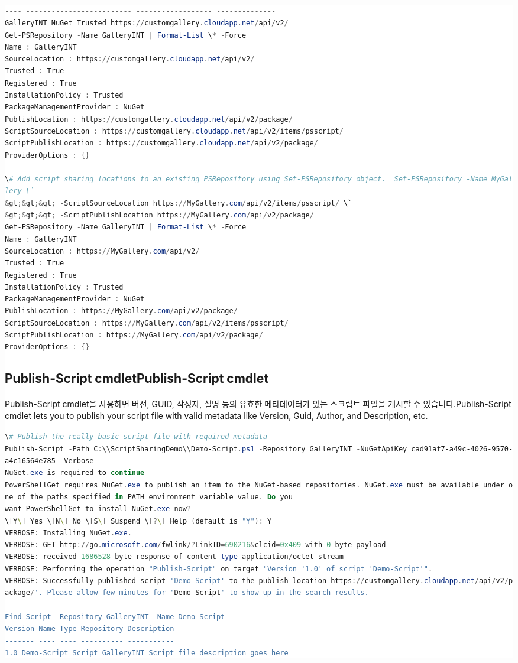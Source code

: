 ```powershell
---- ------------------------- ------------------ --------------
GalleryINT NuGet Trusted https://customgallery.cloudapp.net/api/v2/
Get-PSRepository -Name GalleryINT | Format-List \* -Force
Name : GalleryINT
SourceLocation : https://customgallery.cloudapp.net/api/v2/
Trusted : True
Registered : True
InstallationPolicy : Trusted
PackageManagementProvider : NuGet
PublishLocation : https://customgallery.cloudapp.net/api/v2/package/
ScriptSourceLocation : https://customgallery.cloudapp.net/api/v2/items/psscript/
ScriptPublishLocation : https://customgallery.cloudapp.net/api/v2/package/
ProviderOptions : {}

\# Add script sharing locations to an existing PSRepository using Set-PSRepository object.  Set-PSRepository -Name MyGallery \`
&gt;&gt;&gt; -ScriptSourceLocation https://MyGallery.com/api/v2/items/psscript/ \`
&gt;&gt;&gt; -ScriptPublishLocation https://MyGallery.com/api/v2/package/
Get-PSRepository -Name GalleryINT | Format-List \* -Force
Name : GalleryINT
SourceLocation : https://MyGallery.com/api/v2/
Trusted : True
Registered : True
InstallationPolicy : Trusted
PackageManagementProvider : NuGet
PublishLocation : https://MyGallery.com/api/v2/package/
ScriptSourceLocation : https://MyGallery.com/api/v2/items/psscript/
ScriptPublishLocation : https://MyGallery.com/api/v2/package/
ProviderOptions : {}
```

## <a name="publish-script-cmdlet"></a><span data-ttu-id="4ff5f-126">Publish-Script cmdlet</span><span class="sxs-lookup"><span data-stu-id="4ff5f-126">Publish-Script cmdlet</span></span>
<span data-ttu-id="4ff5f-127">Publish-Script cmdlet을 사용하면 버전, GUID, 작성자, 설명 등의 유효한 메타데이터가 있는 스크립트 파일을 게시할 수 있습니다.</span><span class="sxs-lookup"><span data-stu-id="4ff5f-127">Publish-Script cmdlet lets you to publish your script file with valid metadata like Version, Guid, Author, and Description, etc.</span></span>
```powershell
\# Publish the really basic script file with required metadata
Publish-Script -Path C:\\ScriptSharingDemo\\Demo-Script.ps1 -Repository GalleryINT -NuGetApiKey cad91af7-a49c-4026-9570-a4c16564e785 -Verbose
NuGet.exe is required to continue
PowerShellGet requires NuGet.exe to publish an item to the NuGet-based repositories. NuGet.exe must be available under one of the paths specified in PATH environment variable value. Do you
want PowerShellGet to install NuGet.exe now?
\[Y\] Yes \[N\] No \[S\] Suspend \[?\] Help (default is "Y"): Y
VERBOSE: Installing NuGet.exe.
VERBOSE: GET http://go.microsoft.com/fwlink/?LinkID=690216&clcid=0x409 with 0-byte payload
VERBOSE: received 1686528-byte response of content type application/octet-stream
VERBOSE: Performing the operation "Publish-Script" on target "Version '1.0' of script 'Demo-Script'".
VERBOSE: Successfully published script 'Demo-Script' to the publish location https://customgallery.cloudapp.net/api/v2/package/'. Please allow few minutes for 'Demo-Script' to show up in the search results.

Find-Script -Repository GalleryINT -Name Demo-Script
Version Name Type Repository Description
------- ---- ---- ---------- -----------
1.0 Demo-Script Script GalleryINT Script file description goes here

```